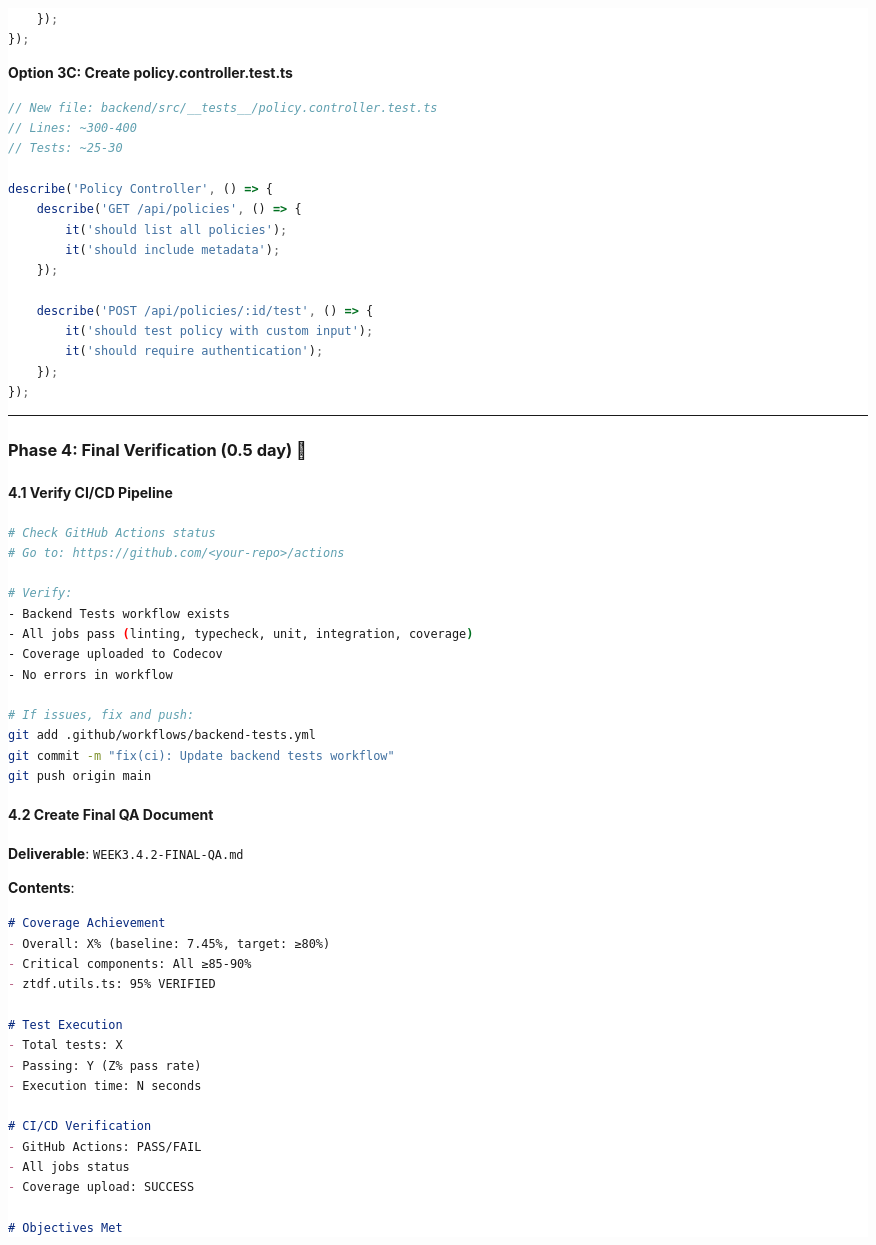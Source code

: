 ```typescript
    });
});
```

**Option 3C: Create policy.controller.test.ts**
```typescript
// New file: backend/src/__tests__/policy.controller.test.ts
// Lines: ~300-400
// Tests: ~25-30

describe('Policy Controller', () => {
    describe('GET /api/policies', () => {
        it('should list all policies');
        it('should include metadata');
    });

    describe('POST /api/policies/:id/test', () => {
        it('should test policy with custom input');
        it('should require authentication');
    });
});
```

---

### Phase 4: Final Verification (0.5 day) 🔵

#### 4.1 Verify CI/CD Pipeline
```bash
# Check GitHub Actions status
# Go to: https://github.com/<your-repo>/actions

# Verify:
- Backend Tests workflow exists
- All jobs pass (linting, typecheck, unit, integration, coverage)
- Coverage uploaded to Codecov
- No errors in workflow

# If issues, fix and push:
git add .github/workflows/backend-tests.yml
git commit -m "fix(ci): Update backend tests workflow"
git push origin main
```

#### 4.2 Create Final QA Document
**Deliverable**: `WEEK3.4.2-FINAL-QA.md`

**Contents**:
```markdown
# Coverage Achievement
- Overall: X% (baseline: 7.45%, target: ≥80%)
- Critical components: All ≥85-90%
- ztdf.utils.ts: 95% VERIFIED

# Test Execution
- Total tests: X
- Passing: Y (Z% pass rate)
- Execution time: N seconds

# CI/CD Verification
- GitHub Actions: PASS/FAIL
- All jobs status
- Coverage upload: SUCCESS

# Objectives Met
```
